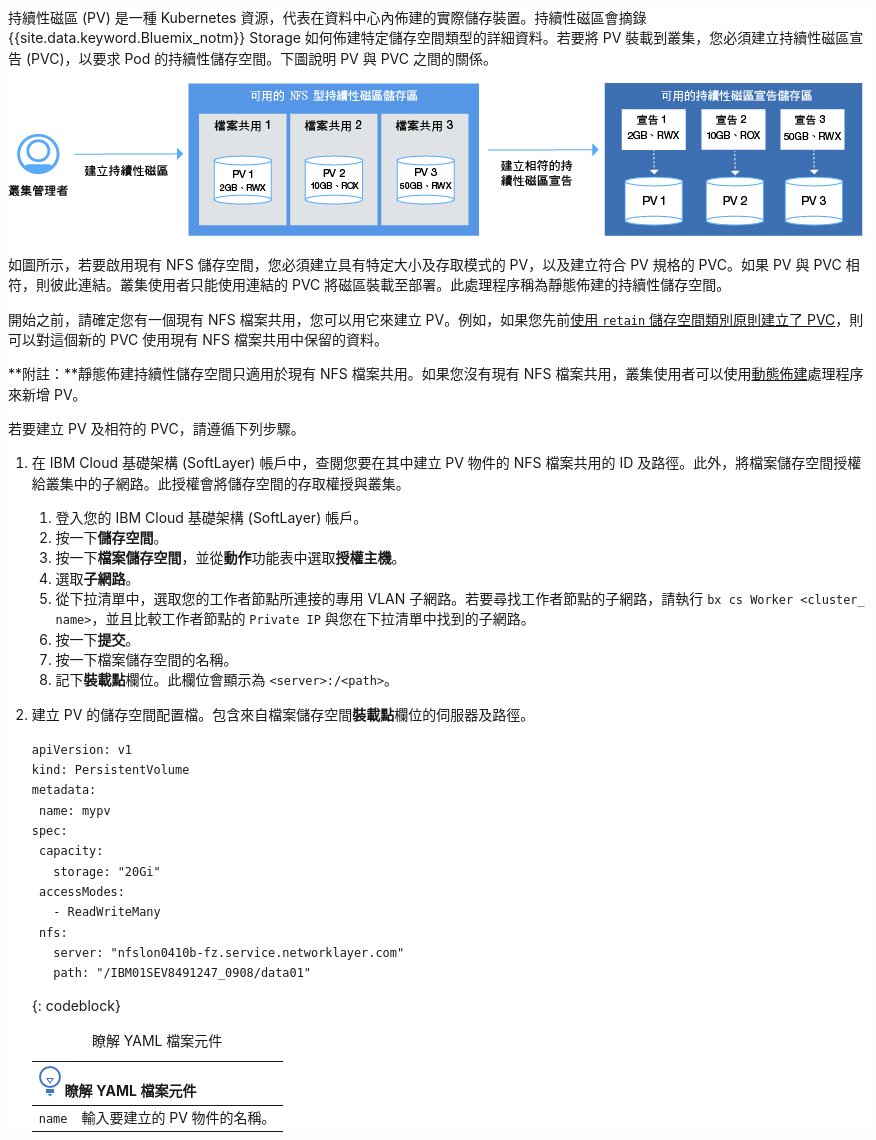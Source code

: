 持續性磁區 (PV) 是一種 Kubernetes 資源，代表在資料中心內佈建的實際儲存裝置。持續性磁區會摘錄 {{site.data.keyword.Bluemix_notm}} Storage 如何佈建特定儲存空間類型的詳細資料。若要將 PV 裝載到叢集，您必須建立持續性磁區宣告 (PVC)，以要求 Pod 的持續性儲存空間。下圖說明 PV 與 PVC 之間的關係。

![建立持續性磁區及持續性磁區宣告](images/cs_cluster_pv_pvc.png)

如圖所示，若要啟用現有 NFS 儲存空間，您必須建立具有特定大小及存取模式的 PV，以及建立符合 PV 規格的 PVC。如果 PV 與 PVC 相符，則彼此連結。叢集使用者只能使用連結的 PVC 將磁區裝載至部署。此處理程序稱為靜態佈建的持續性儲存空間。

開始之前，請確定您有一個現有 NFS 檔案共用，您可以用它來建立 PV。例如，如果您先前[使用 `retain` 儲存空間類別原則建立了 PVC](#create)，則可以對這個新的 PVC 使用現有 NFS 檔案共用中保留的資料。

**附註：**靜態佈建持續性儲存空間只適用於現有 NFS 檔案共用。如果您沒有現有 NFS 檔案共用，叢集使用者可以使用[動態佈建](cs_storage.html#create)處理程序來新增 PV。

若要建立 PV 及相符的 PVC，請遵循下列步驟。

1.  在 IBM Cloud 基礎架構 (SoftLayer) 帳戶中，查閱您要在其中建立 PV 物件的 NFS 檔案共用的 ID 及路徑。此外，將檔案儲存空間授權給叢集中的子網路。此授權會將儲存空間的存取權授與叢集。
    1.  登入您的 IBM Cloud 基礎架構 (SoftLayer) 帳戶。
    2.  按一下**儲存空間**。
    3.  按一下**檔案儲存空間**，並從**動作**功能表中選取**授權主機**。
    4.  選取**子網路**。
    5.  從下拉清單中，選取您的工作者節點所連接的專用 VLAN 子網路。若要尋找工作者節點的子網路，請執行 `bx cs Worker <cluster_name>`，並且比較工作者節點的 `Private IP` 與您在下拉清單中找到的子網路。
    6.  按一下**提交**。
    6.  按一下檔案儲存空間的名稱。
    7.  記下**裝載點**欄位。此欄位會顯示為 `<server>:/<path>`。
2.  建立 PV 的儲存空間配置檔。包含來自檔案儲存空間**裝載點**欄位的伺服器及路徑。

    ```
    apiVersion: v1
    kind: PersistentVolume
    metadata:
     name: mypv
    spec:
     capacity:
       storage: "20Gi"
     accessModes:
       - ReadWriteMany
     nfs:
       server: "nfslon0410b-fz.service.networklayer.com"
       path: "/IBM01SEV8491247_0908/data01"
    ```
    {: codeblock}

    <table>
    <caption>瞭解 YAML 檔案元件</caption>
    <thead>
    <th colspan=2><img src="images/idea.png" alt="構想圖示"/> 瞭解 YAML 檔案元件</th>
    </thead>
    <tbody>
    <tr>
    <td><code>name</code></td>
    <td>輸入要建立的 PV 物件的名稱。</td>
    </tr>
    <tr>